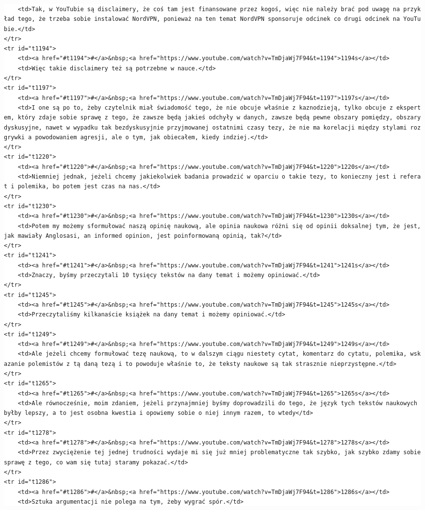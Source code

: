         <td>Tak, w YouTubie są disclaimery, że coś tam jest finansowane przez kogoś, więc nie należy brać pod uwagę na przykład tego, że trzeba sobie instalować NordVPN, ponieważ na ten temat NordVPN sponsoruje odcinek co drugi odcinek na YouTubie.</td>
    </tr>
    <tr id="t1194">
        <td><a href="#t1194">#</a>&nbsp;<a href="https://www.youtube.com/watch?v=TmDjaWj7F94&t=1194">1194s</a></td>
        <td>Więc takie disclaimery też są potrzebne w nauce.</td>
    </tr>
    <tr id="t1197">
        <td><a href="#t1197">#</a>&nbsp;<a href="https://www.youtube.com/watch?v=TmDjaWj7F94&t=1197">1197s</a></td>
        <td>I one są po to, żeby czytelnik miał świadomość tego, że nie obcuje właśnie z kaznodzieją, tylko obcuje z ekspertem, który zdaje sobie sprawę z tego, że zawsze będą jakieś odchyły w danych, zawsze będą pewne obszary pomiędzy, obszary dyskusyjne, nawet w wypadku tak bezdyskusyjnie przyjmowanej ostatnimi czasy tezy, że nie ma korelacji między stylami rozgrywki a powodowaniem agresji, ale o tym, jak obiecałem, kiedy indziej.</td>
    </tr>
    <tr id="t1220">
        <td><a href="#t1220">#</a>&nbsp;<a href="https://www.youtube.com/watch?v=TmDjaWj7F94&t=1220">1220s</a></td>
        <td>Niemniej jednak, jeżeli chcemy jakiekolwiek badania prowadzić w oparciu o takie tezy, to konieczny jest i referat i polemika, bo potem jest czas na nas.</td>
    </tr>
    <tr id="t1230">
        <td><a href="#t1230">#</a>&nbsp;<a href="https://www.youtube.com/watch?v=TmDjaWj7F94&t=1230">1230s</a></td>
        <td>Potem my możemy sformułować naszą opinię naukową, ale opinia naukowa różni się od opinii doksalnej tym, że jest, jak mawiały Anglosasi, an informed opinion, jest poinformowaną opinią, tak?</td>
    </tr>
    <tr id="t1241">
        <td><a href="#t1241">#</a>&nbsp;<a href="https://www.youtube.com/watch?v=TmDjaWj7F94&t=1241">1241s</a></td>
        <td>Znaczy, byśmy przeczytali 10 tysięcy tekstów na dany temat i możemy opiniować.</td>
    </tr>
    <tr id="t1245">
        <td><a href="#t1245">#</a>&nbsp;<a href="https://www.youtube.com/watch?v=TmDjaWj7F94&t=1245">1245s</a></td>
        <td>Przeczytaliśmy kilkanaście książek na dany temat i możemy opiniować.</td>
    </tr>
    <tr id="t1249">
        <td><a href="#t1249">#</a>&nbsp;<a href="https://www.youtube.com/watch?v=TmDjaWj7F94&t=1249">1249s</a></td>
        <td>Ale jeżeli chcemy formułować tezę naukową, to w dalszym ciągu niestety cytat, komentarz do cytatu, polemika, wskazanie polemistów z tą daną tezą i to powoduje właśnie to, że teksty naukowe są tak strasznie nieprzystępne.</td>
    </tr>
    <tr id="t1265">
        <td><a href="#t1265">#</a>&nbsp;<a href="https://www.youtube.com/watch?v=TmDjaWj7F94&t=1265">1265s</a></td>
        <td>Ale równocześnie, moim zdaniem, jeżeli przynajmniej byśmy doprowadzili do tego, że język tych tekstów naukowych byłby lepszy, a to jest osobna kwestia i opowiemy sobie o niej innym razem, to wtedy</td>
    </tr>
    <tr id="t1278">
        <td><a href="#t1278">#</a>&nbsp;<a href="https://www.youtube.com/watch?v=TmDjaWj7F94&t=1278">1278s</a></td>
        <td>Przez zwyciężenie tej jednej trudności wydaje mi się już mniej problematyczne tak szybko, jak szybko zdamy sobie sprawę z tego, co wam się tutaj staramy pokazać.</td>
    </tr>
    <tr id="t1286">
        <td><a href="#t1286">#</a>&nbsp;<a href="https://www.youtube.com/watch?v=TmDjaWj7F94&t=1286">1286s</a></td>
        <td>Sztuka argumentacji nie polega na tym, żeby wygrać spór.</td>